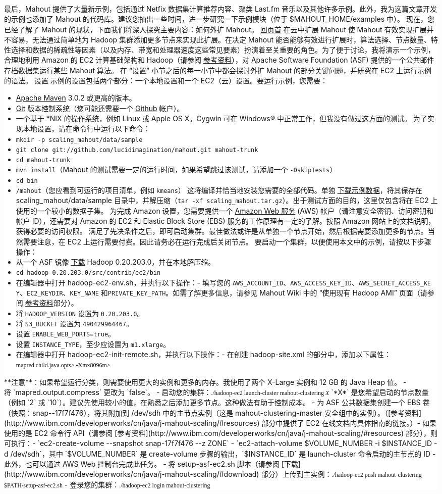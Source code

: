 最后，Mahout 提供了大量新示例，包括通过 Netfix 数据集计算推荐内容、聚类 Last.fm 音乐以及其他许多示例。此外，我为这篇文章开发的示例也添加了 Mahout 的代码库。建议您抽出一些时间，进一步研究一下示例模块（位于 $MAHOUT_HOME/examples 中）。
现在，您已经了解了 Mahout 的现状，下面我们将深入探究主要内容：如何外扩 Mahout。
[回页首](http://www.ibm.com/developerworks/cn/java/j-mahout-scaling/#ibm-pcon)
在云中扩展 Mahout
使 Mahout 有效实现扩展并不容易，无法通过简单地为 Hadoop 集群添加更多节点来实现此扩展。在决定 Mahout 能否能够有效进行扩展时，算法选择、节点数量、特性选择和数据的稀疏性等因素（以及内存、带宽和处理器速度这些常见要素）扮演着至关重要的角色。为了便于讨论，我将演示一个示例，合理地利用 Amazon 的 EC2 计算基础架构和 Hadoop（请参阅 [参考资料](http://www.ibm.com/developerworks/cn/java/j-mahout-scaling/#resources)），对
 Apache Software Foundation (ASF) 提供的一个公共邮件存档数据集运行某些 Mahout 算法。
在 “设置” 小节之后的每一小节中都会探讨外扩 Mahout 的部分关键问题，并研究在 EC2 上运行示例的语法。
设置
示例的设置包括两个部分：一个本地设置和一个 EC2（云）设置。要运行示例，您需要：
- [Apache Maven](http://maven.apache.org/download.html) 3.0.2 或更高的版本。
- [Git](http://git-scm.com/download) 版本控制系统（您可能还需要一个 [Github](http://www.github.com/) 帐户）。
- 一个基于 *NIX 的操作系统，例如 Linux 或 Apple OS X。Cygwin 可在 Windows® 中正常工作，但我没有做过这方面的测试。
为了实现本地设置，请在命令行中运行以下命令：
- `mkdir -p scaling_mahout/data/sample`
- `git clone git://github.com/lucidimagination/mahout.git mahout-trunk`
- `cd mahout-trunk`
- `mvn install`（Mahout 的测试需要一定的运行时间，如果希望跳过该测试，请添加一个 `-DskipTests`）
- `cd bin`
- `/mahout`（您应看到可运行的项目清单，例如 `kmeans`）
这将编译并恰当地安装您需要的全部代码。单独 [下载示例数据](http://www.lucidimagination.com/devzone/technical-articles/scaling-mahout)，将其保存在 scaling_mahout/data/sample
 目录中，并解压缩（`tar -xf scaling_mahout.tar.gz`）。出于测试方面的目的，这里仅包含将在 EC2 上使用的一个较小的数据子集。
为完成 Amazon 设置，您需要提供一个 [Amazon Web 服务](http://aws.amazon.com/) (AWS) 帐户（请注意安全密钥、访问密钥和帐户 ID），还需要对 Amazon 的 EC2 和 Elastic Block Store
 (EBS) 服务的工作原理有一定的了解。按照 Amazon 网站上的文档说明，获得必要的访问权限。
满足了先决条件之后，即可启动集群。最佳做法或许是从单独一个节点开始，然后根据需要添加更多的节点。当然需要注意，在 EC2 上运行需要付费。因此请务必在运行完成后关闭节点。
要启动一个集群，以便使用本文中的示例，请按以下步骤操作：
- 从一个 ASF 镜像 [下载](http://www.apache.org/dyn/closer.cgi/hadoop/common/) Hadoop 0.20.203.0，并在本地解压缩。
- `cd hadoop-0.20.203.0/src/contrib/ec2/bin`
- 在编辑器中打开 hadoop-ec2-env.sh，并执行以下操作：- 填写您的 `AWS_ACCOUNT_ID`、`AWS_ACCESS_KEY_ID`、`AWS_SECRET_ACCESS_KEY`、`EC2_KEYDIR`、`KEY_NAME` 和`PRIVATE_KEY_PATH`。如需了解更多信息，请参见
 Mahout Wiki 中的 “使用现有 Hadoop AMI” 页面（请参阅 [参考资料](http://www.ibm.com/developerworks/cn/java/j-mahout-scaling/#resources)部分）。
- 将 `HADOOP_VERSION` 设置为 `0.20.203.0`。
- 将 `S3_BUCKET` 设置为 `490429964467`。
- 设置 `ENABLE_WEB_PORTS=true`。
- 设置 `INSTANCE_TYPE`，至少应设置为 `m1.xlarge`。
- 在编辑器中打开 hadoop-ec2-init-remote.sh，并执行以下操作：- 在创建 hadoop-site.xml 的部分中，添加以下属性：<span style="font-family:Times New Roman;font-size:12px;"><property>
<name>mapred.child.java.opts></name>
<value>-Xmx8096m></value>
</property>
</span>
**注意**：如果希望运行分类，则需要使用更大的实例和更多的内存。我使用了两个 X-Large 实例和 12 GB 的 Java Heap 值。
- 将 `mapred.output.compress` 更改为 `false`。
- 启动您的集群：<span style="font-family:Times New Roman;font-size:12px;">./hadoop-ec2 launch-cluster mahout-clustering <em>X</em></span>
`*X*` 是您希望启动的节点数量（例如 `2` 或 `10`）。建议先使用较小的值，在熟悉之后添加更多节点。这种做法有助于控制成本。
- 为 ASF 公共数据集创建一个 EBS 卷（快照：snap--17f7f476），将其附加到 /dev/sdh 中的主节点实例（这是 mahout-clustering-master 安全组中的实例）。（[参考资料](http://www.ibm.com/developerworks/cn/java/j-mahout-scaling/#resources) 部分中提供了
 EC2 在线文档内具体指南的链接。）- 如果使用的是 EC2 命令行 API（请参阅 [参考资料](http://www.ibm.com/developerworks/cn/java/j-mahout-scaling/#resources) 部分），则可执行：- `ec2-create-volume --snapshot snap-17f7f476 --z ZONE`
- `ec2-attach-volume $VOLUME_NUMBER -i $INSTANCE_ID -d /dev/sdh`，其中 `$VOLUME_NUMBER` 是 create-volume 步骤的输出，`$INSTANCE_ID` 是
 launch-cluster 命令启动的主节点的 ID
- 此外，也可以通过 AWS Web 控制台完成此任务。
- 将 setup-asf-ec2.sh 脚本（请参阅 [下载](http://www.ibm.com/developerworks/cn/java/j-mahout-scaling/#download) 部分）上传到主实例：<span style="font-family:Times New Roman;font-size:12px;">./hadoop-ec2 push mahout-clustering $PATH/setup-asf-ec2.sh</span>
- 登录您的集群：<span style="font-family:Times New Roman;font-size:12px;">./hadoop-ec2 login mahout-clustering</span>